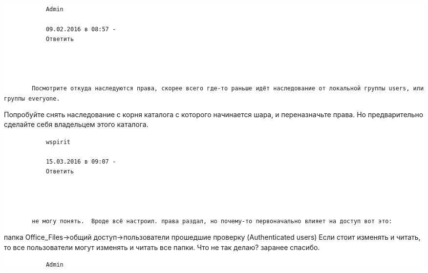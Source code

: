
    
    

 
    
    
        
                    
         
        
            
            
                
                Admin
                  
                09.02.2016 в 08:57 - 
                Ответить                                
                
            
    
                      
            Посмотрите откуда наследуются права, скорее всего где-то раньше идёт наследование от локальной группы users, или группы everyone.
Попробуйте снять наследование с корня каталога с которого начинается шара, и переназначьте права. Но предварительно сделайте себя владельцем этого каталога.
          
        
        
        


    
    

 
    
    
        
                    
         
        
            
            
                
                wspirit
                  
                15.03.2016 в 09:07 - 
                Ответить                                
                
            
    
                      
            не могу понять.  Вроде всё настроил. права раздал, но почему-то первоначально влияет на доступ вот это:
папка Office_Files-&gt;общий доступ-&gt;пользователи прошедшие проверку (Authenticated users)
Если стоит изменять и читать, то все пользователи могут изменять и читать все папки. Что не так делаю? заранее спасибо.
          
        
        
        


    
    

 
    
    
        
                    
         
        
            
            
                
                Admin
                  